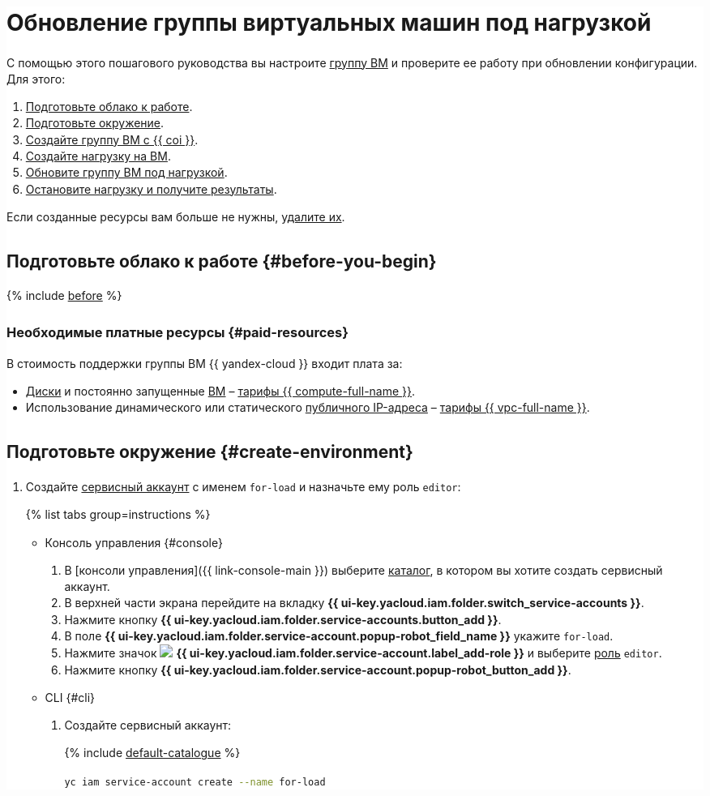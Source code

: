 # Обновление группы виртуальных машин под нагрузкой


С помощью этого пошагового руководства вы настроите [группу ВМ](../../compute/concepts/instance-groups/index.md) и проверите ее работу при обновлении конфигурации. Для этого:
1. [Подготовьте облако к работе](#before-you-begin).
1. [Подготовьте окружение](#create-environment).
1. [Создайте группу ВМ с {{ coi }}](#create-vm-group).
1. [Создайте нагрузку на ВМ](#start-load-testing).
1. [Обновите группу ВМ под нагрузкой](#update-spec).
1. [Остановите нагрузку и получите результаты](#end-load-testing).

Если созданные ресурсы вам больше не нужны, [удалите их](#clear-out).

## Подготовьте облако к работе {#before-you-begin}

{% include [before](../../_includes/compute/before-solution.md) %}


### Необходимые платные ресурсы {#paid-resources}

В стоимость поддержки группы ВМ {{ yandex-cloud }} входит плата за:
* [Диски](../../compute/concepts/disk.md) и постоянно запущенные [ВМ](../../compute/concepts/vm.md) – [тарифы {{ compute-full-name }}](../../compute/pricing.md).
* Использование динамического или статического [публичного IP-адреса](../../vpc/concepts/address.md) – [тарифы {{ vpc-full-name }}](../../vpc/pricing.md).


## Подготовьте окружение {#create-environment}

1. Создайте [сервисный аккаунт](../../iam/concepts/users/service-accounts.md) с именем `for-load` и назначьте ему роль `editor`:

   {% list tabs group=instructions %}

   - Консоль управления {#console}

     1. В [консоли управления]({{ link-console-main }}) выберите [каталог](../../resource-manager/concepts/resources-hierarchy.md#folder), в котором вы хотите создать сервисный аккаунт.
     1. В верхней части экрана перейдите на вкладку **{{ ui-key.yacloud.iam.folder.switch_service-accounts }}**.
     1. Нажмите кнопку **{{ ui-key.yacloud.iam.folder.service-accounts.button_add }}**.
     1. В поле **{{ ui-key.yacloud.iam.folder.service-account.popup-robot_field_name }}** укажите `for-load`.
     1. Нажмите значок ![](../../_assets/console-icons/plus.svg) **{{ ui-key.yacloud.iam.folder.service-account.label_add-role }}** и выберите [роль](../../iam/concepts/access-control/roles.md) `editor`.
     1. Нажмите кнопку **{{ ui-key.yacloud.iam.folder.service-account.popup-robot_button_add }}**.

   - CLI {#cli}

     1. Создайте сервисный аккаунт:

        {% include [default-catalogue](../../_includes/default-catalogue.md) %}

        ```bash
        yc iam service-account create --name for-load
        ```
